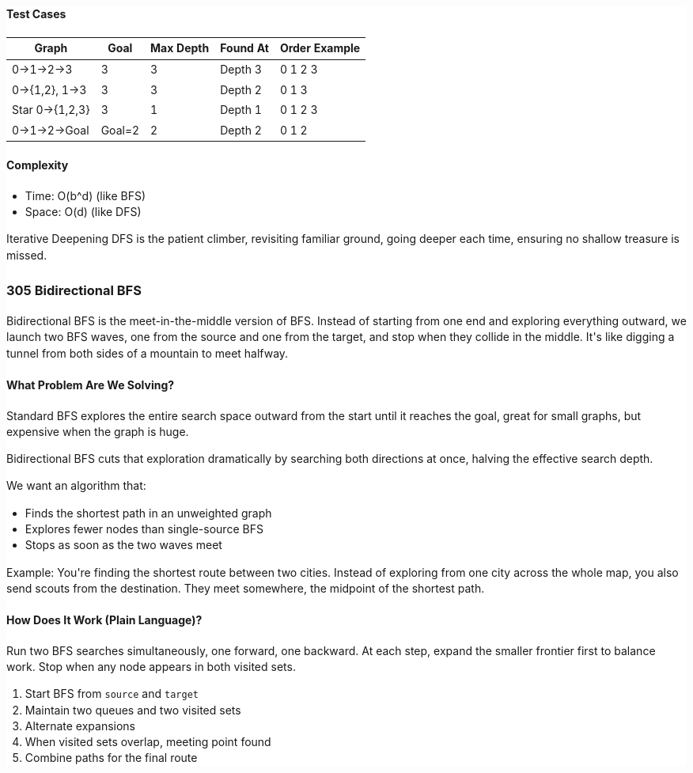 #### Test Cases

| Graph          | Goal   | Max Depth | Found At | Order Example |
| -------------- | ------ | --------- | -------- | ------------- |
| 0→1→2→3        | 3      | 3         | Depth 3  | 0 1 2 3       |
| 0→{1,2}, 1→3   | 3      | 3         | Depth 2  | 0 1 3         |
| Star 0→{1,2,3} | 3      | 1         | Depth 1  | 0 1 2 3       |
| 0→1→2→Goal     | Goal=2 | 2         | Depth 2  | 0 1 2         |

#### Complexity

- Time: O(b^d) (like BFS)
- Space: O(d) (like DFS)

Iterative Deepening DFS is the patient climber, revisiting familiar ground, going deeper each time, ensuring no shallow treasure is missed.

### 305 Bidirectional BFS

Bidirectional BFS is the meet-in-the-middle version of BFS. Instead of starting from one end and exploring everything outward, we launch two BFS waves, one from the source and one from the target, and stop when they collide in the middle. It's like digging a tunnel from both sides of a mountain to meet halfway.

#### What Problem Are We Solving?

Standard BFS explores the entire search space outward from the start until it reaches the goal, great for small graphs, but expensive when the graph is huge.

Bidirectional BFS cuts that exploration dramatically by searching both directions at once, halving the effective search depth.

We want an algorithm that:

- Finds the shortest path in an unweighted graph
- Explores fewer nodes than single-source BFS
- Stops as soon as the two waves meet

Example:
You're finding the shortest route between two cities. Instead of exploring from one city across the whole map, you also send scouts from the destination. They meet somewhere, the midpoint of the shortest path.

#### How Does It Work (Plain Language)?

Run two BFS searches simultaneously, one forward, one backward.
At each step, expand the smaller frontier first to balance work.
Stop when any node appears in both visited sets.

1. Start BFS from `source` and `target`
2. Maintain two queues and two visited sets
3. Alternate expansions
4. When visited sets overlap, meeting point found
5. Combine paths for the final route
